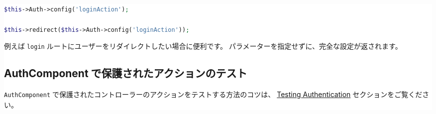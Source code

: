 ``` php
$this->Auth->config('loginAction');

$this->redirect($this->Auth->config('loginAction'));
```

例えば `login` ルートにユーザーをリダイレクトしたい場合に便利です。
パラメーターを指定せずに、完全な設定が返されます。

## AuthComponent で保護されたアクションのテスト

`AuthComponent` で保護されたコントローラーのアクションをテストする方法のコツは、
[Testing Authentication](../../development/testing#testing-authentication) セクションをご覧ください。

